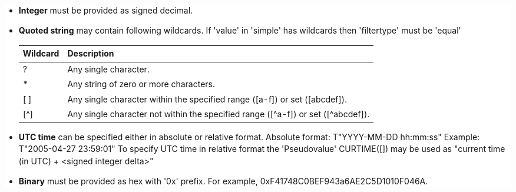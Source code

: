 - **Integer** must be provided as signed decimal.
- **Quoted string** may contain following wildcards. If 'value' in 'simple' has wildcards then 'filtertype' must be 'equal'

  |Wildcard|Description|
  |---|---|
  | ? | Any single character. |
  | * | Any string of zero or more characters. |
  | [ ] | Any single character within the specified range ([a-f]) or set ([abcdef]). |
  | [^] | Any single character not within the specified range ([^a-f]) or set ([^abcdef]). |

- **UTC time** can be specified either in absolute or relative format. Absolute format: T"YYYY-MM-DD hh:mm:ss" Example: T"2005-04-27 23:59:01" To specify UTC time in relative format the 'Pseudovalue' CURTIME([<signed integer delta>]) may be used as "current time (in UTC) + \<signed integer delta\>"
- **Binary** must be provided as hex with '0x' prefix. For example, 0xF41748C0BEF943a6AE2C5D1010F046A.
